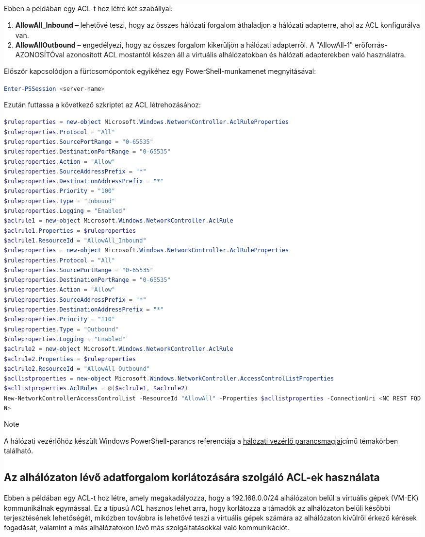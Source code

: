 
Ebben a példában egy ACL-t hoz létre két szabállyal:

1. **AllowAll_Inbound** – lehetővé teszi, hogy az összes hálózati forgalom áthaladjon a hálózati adapterre, ahol az ACL konfigurálva van.
2. **AllowAllOutbound** – engedélyezi, hogy az összes forgalom kikerüljön a hálózati adapterről. A "AllowAll-1" erőforrás-AZONOSÍTÓval azonosított ACL mostantól készen áll a virtuális alhálózatokban és hálózati adapterekben való használatra.

Először kapcsolódjon a fürtcsomópontok egyikéhez egy PowerShell-munkamenet megnyitásával:

```PowerShell
Enter-PSSession <server-name>
```

Ezután futtassa a következő szkriptet az ACL létrehozásához:

```PowerShell
$ruleproperties = new-object Microsoft.Windows.NetworkController.AclRuleProperties
$ruleproperties.Protocol = "All"
$ruleproperties.SourcePortRange = "0-65535"
$ruleproperties.DestinationPortRange = "0-65535"
$ruleproperties.Action = "Allow"
$ruleproperties.SourceAddressPrefix = "*"
$ruleproperties.DestinationAddressPrefix = "*"
$ruleproperties.Priority = "100"
$ruleproperties.Type = "Inbound"
$ruleproperties.Logging = "Enabled"
$aclrule1 = new-object Microsoft.Windows.NetworkController.AclRule
$aclrule1.Properties = $ruleproperties
$aclrule1.ResourceId = "AllowAll_Inbound"
$ruleproperties = new-object Microsoft.Windows.NetworkController.AclRuleProperties
$ruleproperties.Protocol = "All"
$ruleproperties.SourcePortRange = "0-65535"
$ruleproperties.DestinationPortRange = "0-65535"
$ruleproperties.Action = "Allow"
$ruleproperties.SourceAddressPrefix = "*"
$ruleproperties.DestinationAddressPrefix = "*"
$ruleproperties.Priority = "110"
$ruleproperties.Type = "Outbound"
$ruleproperties.Logging = "Enabled"
$aclrule2 = new-object Microsoft.Windows.NetworkController.AclRule
$aclrule2.Properties = $ruleproperties
$aclrule2.ResourceId = "AllowAll_Outbound"
$acllistproperties = new-object Microsoft.Windows.NetworkController.AccessControlListProperties
$acllistproperties.AclRules = @($aclrule1, $aclrule2)
New-NetworkControllerAccessControlList -ResourceId "AllowAll" -Properties $acllistproperties -ConnectionUri <NC REST FQDN>
```

>[!NOTE]
>A hálózati vezérlőhöz készült Windows PowerShell-parancs referenciája a [hálózati vezérlő parancsmagjai](/powershell/module/networkcontroller/)című témakörben található.

## <a name="use-acls-to-limit-traffic-on-a-subnet"></a>Az alhálózaton lévő adatforgalom korlátozására szolgáló ACL-ek használata
Ebben a példában egy ACL-t hoz létre, amely megakadályozza, hogy a 192.168.0.0/24 alhálózaton belül a virtuális gépek (VM-EK) kommunikálnak egymással. Ez a típusú ACL hasznos lehet arra, hogy korlátozza a támadók az alhálózaton belüli későbbi terjesztésének lehetőségét, miközben továbbra is lehetővé teszi a virtuális gépek számára az alhálózaton kívülről érkező kérések fogadását, valamint a más alhálózatokon lévő más szolgáltatásokkal való kommunikációt.
